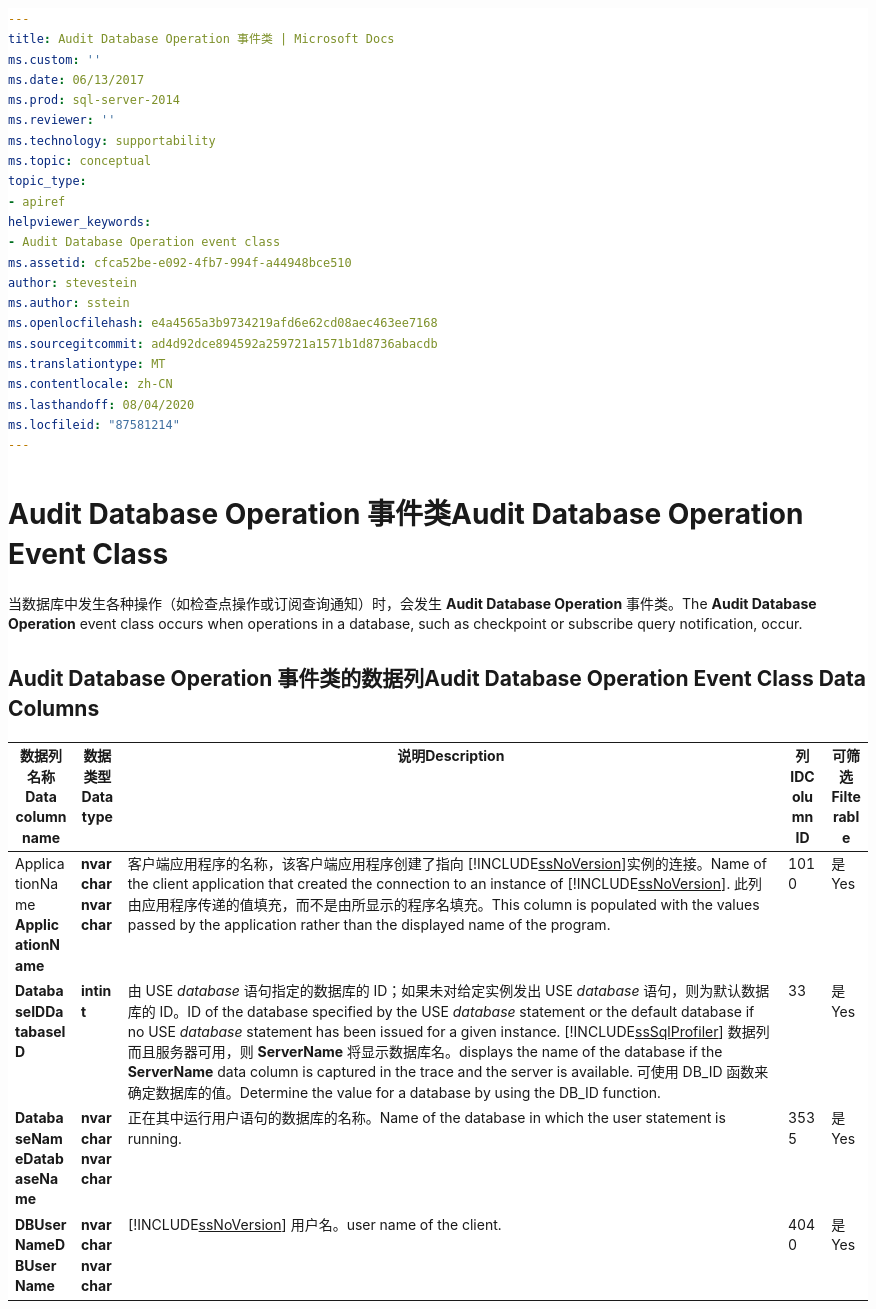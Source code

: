 ```yaml
---
title: Audit Database Operation 事件类 | Microsoft Docs
ms.custom: ''
ms.date: 06/13/2017
ms.prod: sql-server-2014
ms.reviewer: ''
ms.technology: supportability
ms.topic: conceptual
topic_type:
- apiref
helpviewer_keywords:
- Audit Database Operation event class
ms.assetid: cfca52be-e092-4fb7-994f-a44948bce510
author: stevestein
ms.author: sstein
ms.openlocfilehash: e4a4565a3b9734219afd6e62cd08aec463ee7168
ms.sourcegitcommit: ad4d92dce894592a259721a1571b1d8736abacdb
ms.translationtype: MT
ms.contentlocale: zh-CN
ms.lasthandoff: 08/04/2020
ms.locfileid: "87581214"
---
```

# <a name="audit-database-operation-event-class"></a><span data-ttu-id="4b745-102">Audit Database Operation 事件类</span><span class="sxs-lookup"><span data-stu-id="4b745-102">Audit Database Operation Event Class</span></span>
  <span data-ttu-id="4b745-103">当数据库中发生各种操作（如检查点操作或订阅查询通知）时，会发生 **Audit Database Operation** 事件类。</span><span class="sxs-lookup"><span data-stu-id="4b745-103">The **Audit Database Operation** event class occurs when operations in a database, such as checkpoint or subscribe query notification, occur.</span></span>  
  
## <a name="audit-database-operation-event-class-data-columns"></a><span data-ttu-id="4b745-104">Audit Database Operation 事件类的数据列</span><span class="sxs-lookup"><span data-stu-id="4b745-104">Audit Database Operation Event Class Data Columns</span></span>  
  
|<span data-ttu-id="4b745-105">数据列名称</span><span class="sxs-lookup"><span data-stu-id="4b745-105">Data column name</span></span>|<span data-ttu-id="4b745-106">数据类型</span><span class="sxs-lookup"><span data-stu-id="4b745-106">Data type</span></span>|<span data-ttu-id="4b745-107">说明</span><span class="sxs-lookup"><span data-stu-id="4b745-107">Description</span></span>|<span data-ttu-id="4b745-108">列 ID</span><span class="sxs-lookup"><span data-stu-id="4b745-108">Column ID</span></span>|<span data-ttu-id="4b745-109">可筛选</span><span class="sxs-lookup"><span data-stu-id="4b745-109">Filterable</span></span>|  
|----------------------|---------------|-----------------|---------------|----------------|  
|<span data-ttu-id="4b745-110">ApplicationName </span><span class="sxs-lookup"><span data-stu-id="4b745-110">**ApplicationName**</span></span>|<span data-ttu-id="4b745-111">**nvarchar**</span><span class="sxs-lookup"><span data-stu-id="4b745-111">**nvarchar**</span></span>|<span data-ttu-id="4b745-112">客户端应用程序的名称，该客户端应用程序创建了指向 [!INCLUDE[ssNoVersion](../../includes/ssnoversion-md.md)]实例的连接。</span><span class="sxs-lookup"><span data-stu-id="4b745-112">Name of the client application that created the connection to an instance of [!INCLUDE[ssNoVersion](../../includes/ssnoversion-md.md)].</span></span> <span data-ttu-id="4b745-113">此列由应用程序传递的值填充，而不是由所显示的程序名填充。</span><span class="sxs-lookup"><span data-stu-id="4b745-113">This column is populated with the values passed by the application rather than the displayed name of the program.</span></span>|<span data-ttu-id="4b745-114">10</span><span class="sxs-lookup"><span data-stu-id="4b745-114">10</span></span>|<span data-ttu-id="4b745-115">是</span><span class="sxs-lookup"><span data-stu-id="4b745-115">Yes</span></span>|  
|<span data-ttu-id="4b745-116">**DatabaseID**</span><span class="sxs-lookup"><span data-stu-id="4b745-116">**DatabaseID**</span></span>|<span data-ttu-id="4b745-117">**int**</span><span class="sxs-lookup"><span data-stu-id="4b745-117">**int**</span></span>|<span data-ttu-id="4b745-118">由 USE *database* 语句指定的数据库的 ID；如果未对给定实例发出 USE *database* 语句，则为默认数据库的 ID。</span><span class="sxs-lookup"><span data-stu-id="4b745-118">ID of the database specified by the USE *database* statement or the default database if no USE *database* statement has been issued for a given instance.</span></span> [!INCLUDE[ssSqlProfiler](../../includes/sssqlprofiler-md.md)] <span data-ttu-id="4b745-119">数据列而且服务器可用，则 **ServerName** 将显示数据库名。</span><span class="sxs-lookup"><span data-stu-id="4b745-119">displays the name of the database if the **ServerName** data column is captured in the trace and the server is available.</span></span> <span data-ttu-id="4b745-120">可使用 DB_ID 函数来确定数据库的值。</span><span class="sxs-lookup"><span data-stu-id="4b745-120">Determine the value for a database by using the DB_ID function.</span></span>|<span data-ttu-id="4b745-121">3</span><span class="sxs-lookup"><span data-stu-id="4b745-121">3</span></span>|<span data-ttu-id="4b745-122">是</span><span class="sxs-lookup"><span data-stu-id="4b745-122">Yes</span></span>|  
|<span data-ttu-id="4b745-123">**DatabaseName**</span><span class="sxs-lookup"><span data-stu-id="4b745-123">**DatabaseName**</span></span>|<span data-ttu-id="4b745-124">**nvarchar**</span><span class="sxs-lookup"><span data-stu-id="4b745-124">**nvarchar**</span></span>|<span data-ttu-id="4b745-125">正在其中运行用户语句的数据库的名称。</span><span class="sxs-lookup"><span data-stu-id="4b745-125">Name of the database in which the user statement is running.</span></span>|<span data-ttu-id="4b745-126">35</span><span class="sxs-lookup"><span data-stu-id="4b745-126">35</span></span>|<span data-ttu-id="4b745-127">是</span><span class="sxs-lookup"><span data-stu-id="4b745-127">Yes</span></span>|  
|<span data-ttu-id="4b745-128">**DBUserName**</span><span class="sxs-lookup"><span data-stu-id="4b745-128">**DBUserName**</span></span>|<span data-ttu-id="4b745-129">**nvarchar**</span><span class="sxs-lookup"><span data-stu-id="4b745-129">**nvarchar**</span></span>|[!INCLUDE[ssNoVersion](../../includes/ssnoversion-md.md)] <span data-ttu-id="4b745-130">用户名。</span><span class="sxs-lookup"><span data-stu-id="4b745-130">user name of the client.</span></span>|<span data-ttu-id="4b745-131">40</span><span class="sxs-lookup"><span data-stu-id="4b745-131">40</span></span>|<span data-ttu-id="4b745-132">是</span><span class="sxs-lookup"><span data-stu-id="4b745-132">Yes</span></span>|  